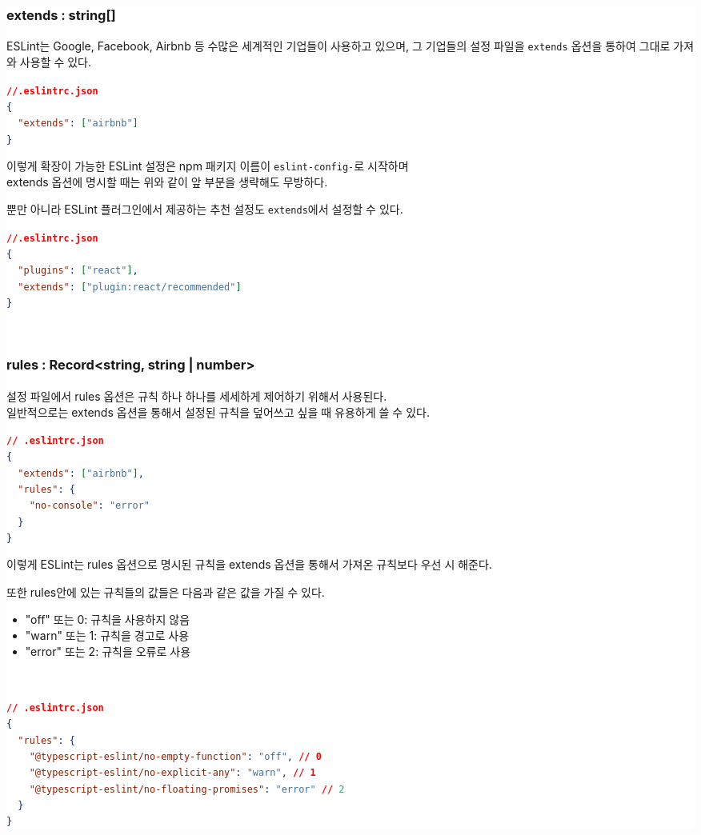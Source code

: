### extends : string[]

ESLint는 Google, Facebook, Airbnb 등 수많은 세계적인 기업들이 사용하고 있으며,
그 기업들의 설정 파일을 `extends` 옵션을 통하여 그대로 가져와 사용할 수 있다.

```json
//.eslintrc.json
{
  "extends": ["airbnb"]
}
```

이렇게 확장이 가능한 ESLint 설정은 npm 패키지 이름이 `eslint-config-`로 시작하며  
extends 옵션에 명시할 때는 위와 같이 앞 부분을 생략해도 무방하다.

뿐만 아니라 ESLint 플러그인에서 제공하는 추천 설정도 `extends`에서 설정할 수 있다.

```json
//.eslintrc.json
{
  "plugins": ["react"],
  "extends": ["plugin:react/recommended"]
}
```

<br>

### rules : Record<string, string | number>

설정 파일에서 rules 옵션은 규칙 하나 하나를 세세하게 제어하기 위해서 사용된다.  
일반적으로는 extends 옵션을 통해서 설정된 규칙을 덮어쓰고 싶을 때 유용하게 쓸 수 있다.

```json
// .eslintrc.json
{
  "extends": ["airbnb"],
  "rules": {
    "no-console": "error"
  }
}
```

이렇게 ESLint는 rules 옵션으로 명시된 규칙을 extends 옵션을 통해서 가져온 규칙보다 우선 시 해준다.

또한 rules안에 있는 규칙들의 값들은 다음과 같은 값을 가질 수 있다.

- "off" 또는 0: 규칙을 사용하지 않음
- "warn" 또는 1: 규칙을 경고로 사용
- "error" 또는 2: 규칙을 오류로 사용

<br>

```json
// .eslintrc.json
{
  "rules": {
    "@typescript-eslint/no-empty-function": "off", // 0
    "@typescript-eslint/no-explicit-any": "warn", // 1
    "@typescript-eslint/no-floating-promises": "error" // 2
  }
}
```
